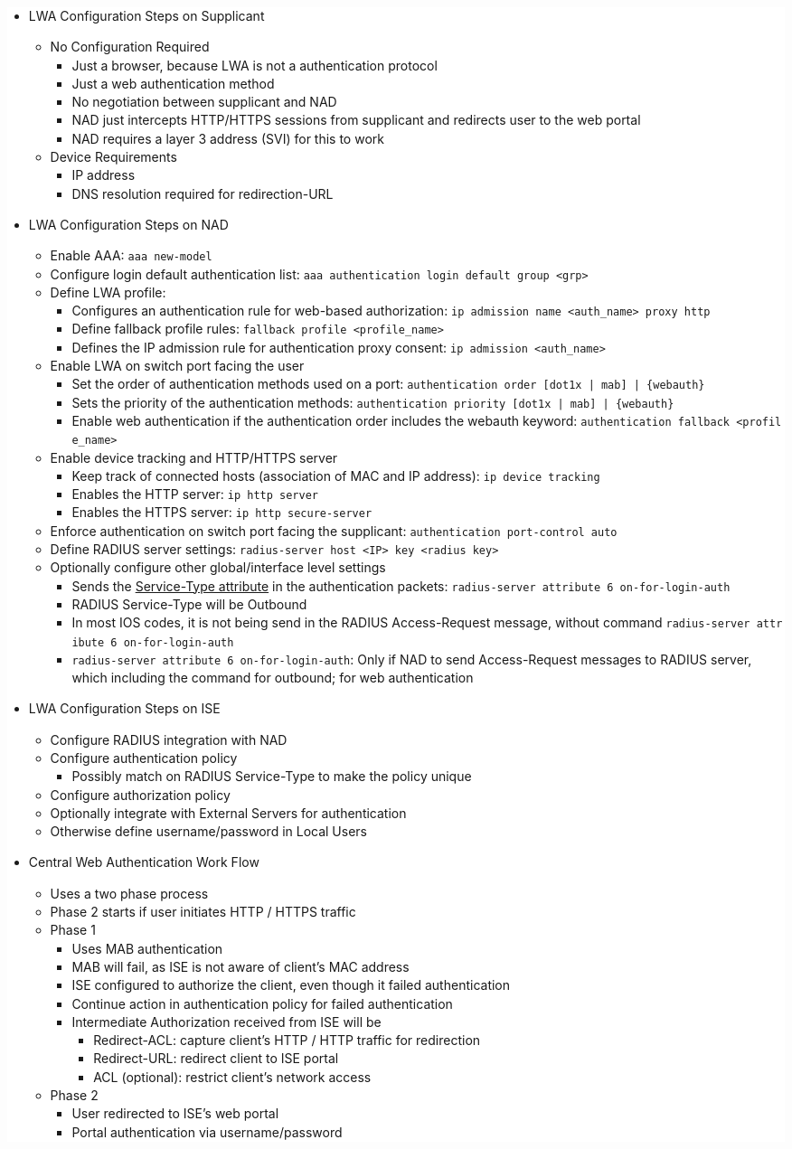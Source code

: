 + LWA Configuration Steps on Supplicant
    + No Configuration Required
        + Just a browser, because LWA is not a authentication protocol
        + Just a web authentication method
        + No negotiation between supplicant and NAD
        + NAD just intercepts HTTP/HTTPS sessions from supplicant and redirects user to the web portal
        + NAD requires a layer 3 address (SVI) for this to work
    + Device Requirements
        + IP address
        + DNS resolution required for redirection-URL

+ LWA Configuration Steps on NAD
    + Enable AAA: `aaa new-model`
    + Configure login default authentication list: `aaa authentication login default group <grp>`
    + Define LWA profile: 
        + Configures an authentication rule for web-based authorization: `ip admission name <auth_name> proxy http`
        + Define fallback profile rules: `fallback profile <profile_name>`
        + Defines the IP admission rule for authentication proxy consent: `ip admission <auth_name>`
    + Enable LWA on switch port facing the user
        + Set the order of authentication methods used on a port: `authentication order [dot1x | mab] | {webauth}`
        + Sets the priority of the authentication methods: `authentication priority [dot1x | mab] | {webauth}`
        + Enable web authentication if the authentication order includes the webauth keyword: `authentication fallback <profile_name>`
    + Enable device tracking and HTTP/HTTPS server
        + Keep track of connected hosts (association of MAC and IP address): `ip device tracking`
        + Enables the HTTP server: `ip http server`
        + Enables the HTTPS server: `ip http secure-server`
    + Enforce authentication on switch port facing the supplicant: `authentication port-control auto`
    + Define RADIUS server settings: `radius-server host <IP> key <radius key>`
    + Optionally configure other global/interface level settings
        + Sends the [Service-Type attribute](https://www.cisco.com/c/en/us/td/docs/ios-xml/ios/security/m1/sec-m1-cr-book/sec-cr-r1.html#wp3511205100) in the authentication packets: `radius-server attribute 6 on-for-login-auth`
        + RADIUS Service-Type will be Outbound
        + In most IOS codes, it is not being send in the RADIUS Access-Request message, without command `radius-server attribute 6 on-for-login-auth`
        + `radius-server attribute 6 on-for-login-auth`: Only if NAD to send Access-Request messages to RADIUS server, which including the command for outbound; for web authentication

+ LWA Configuration Steps on ISE
    + Configure RADIUS integration with NAD
    + Configure authentication policy
        + Possibly match on RADIUS Service-Type to make the policy unique
    + Configure authorization policy
    + Optionally integrate with External Servers for authentication
    + Otherwise define username/password in Local Users

+ Central Web Authentication Work Flow
    + Uses a two phase process
    + Phase 2 starts if user initiates HTTP / HTTPS traffic
    + Phase 1
        + Uses MAB authentication
        + MAB will fail, as ISE is not aware of client’s MAC address
        + ISE configured to authorize the client, even though it failed authentication
        + Continue action in authentication policy for failed authentication
        + Intermediate Authorization received from ISE will be
            + Redirect-ACL: capture client’s HTTP / HTTP traffic for redirection
            + Redirect-URL: redirect client to ISE portal
            + ACL (optional): restrict client’s network access
    + Phase 2
        + User redirected to ISE’s web portal
        + Portal authentication via username/password
